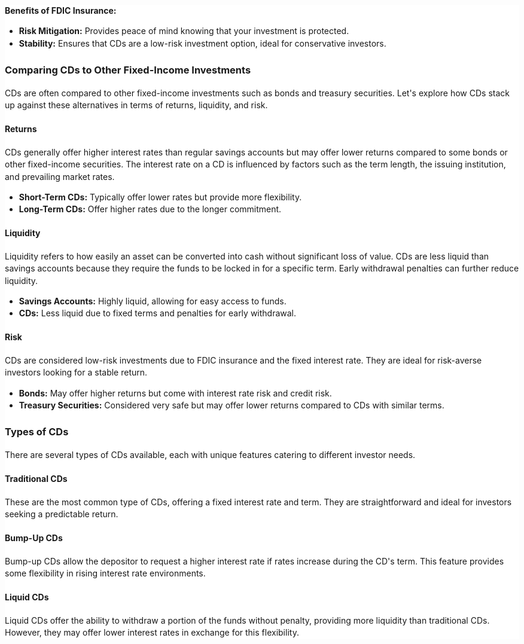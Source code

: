 **Benefits of FDIC Insurance:**

- **Risk Mitigation:** Provides peace of mind knowing that your investment is protected.
- **Stability:** Ensures that CDs are a low-risk investment option, ideal for conservative investors.

### Comparing CDs to Other Fixed-Income Investments

CDs are often compared to other fixed-income investments such as bonds and treasury securities. Let's explore how CDs stack up against these alternatives in terms of returns, liquidity, and risk.

#### Returns

CDs generally offer higher interest rates than regular savings accounts but may offer lower returns compared to some bonds or other fixed-income securities. The interest rate on a CD is influenced by factors such as the term length, the issuing institution, and prevailing market rates.

- **Short-Term CDs:** Typically offer lower rates but provide more flexibility.
- **Long-Term CDs:** Offer higher rates due to the longer commitment.

#### Liquidity

Liquidity refers to how easily an asset can be converted into cash without significant loss of value. CDs are less liquid than savings accounts because they require the funds to be locked in for a specific term. Early withdrawal penalties can further reduce liquidity.

- **Savings Accounts:** Highly liquid, allowing for easy access to funds.
- **CDs:** Less liquid due to fixed terms and penalties for early withdrawal.

#### Risk

CDs are considered low-risk investments due to FDIC insurance and the fixed interest rate. They are ideal for risk-averse investors looking for a stable return.

- **Bonds:** May offer higher returns but come with interest rate risk and credit risk.
- **Treasury Securities:** Considered very safe but may offer lower returns compared to CDs with similar terms.

### Types of CDs

There are several types of CDs available, each with unique features catering to different investor needs.

#### Traditional CDs

These are the most common type of CDs, offering a fixed interest rate and term. They are straightforward and ideal for investors seeking a predictable return.

#### Bump-Up CDs

Bump-up CDs allow the depositor to request a higher interest rate if rates increase during the CD's term. This feature provides some flexibility in rising interest rate environments.

#### Liquid CDs

Liquid CDs offer the ability to withdraw a portion of the funds without penalty, providing more liquidity than traditional CDs. However, they may offer lower interest rates in exchange for this flexibility.
